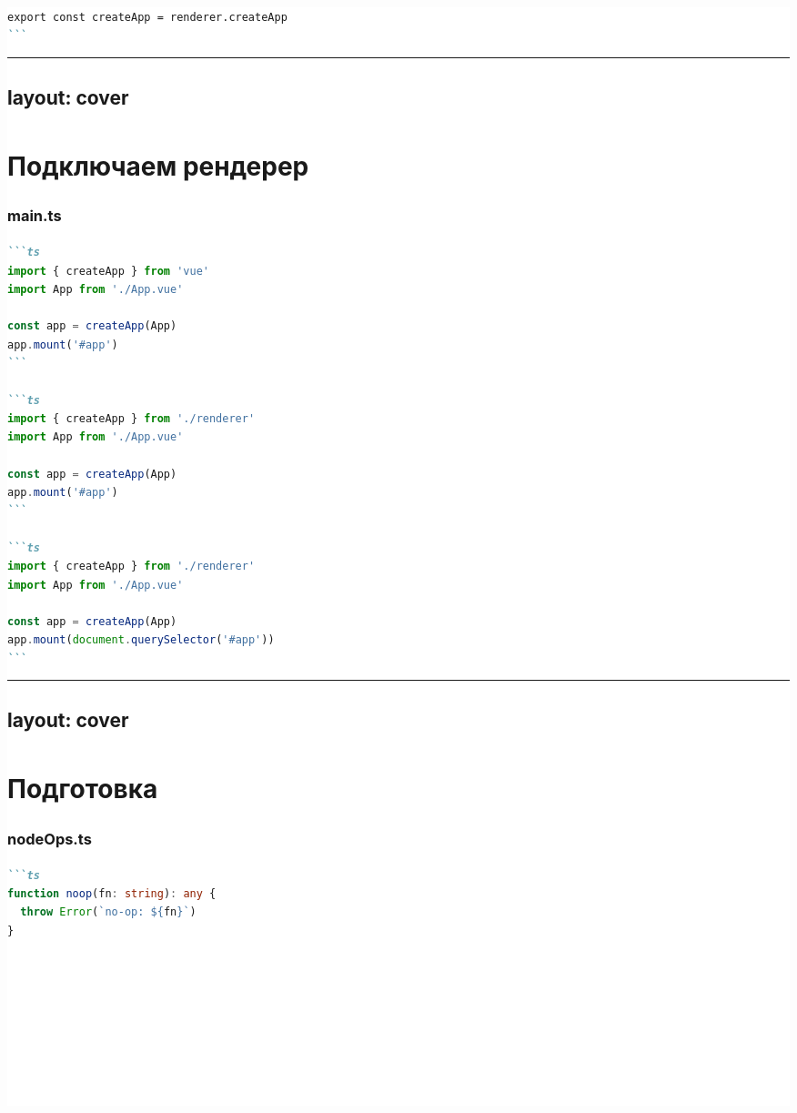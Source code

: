 ````md magic-move
export const createApp = renderer.createApp
```
````



---
layout: cover
---

# Подключаем рендерер

### main.ts
````md magic-move
```ts
import { createApp } from 'vue'
import App from './App.vue'

const app = createApp(App)
app.mount('#app')
```

```ts
import { createApp } from './renderer'
import App from './App.vue'

const app = createApp(App)
app.mount('#app')
```

```ts
import { createApp } from './renderer'
import App from './App.vue'

const app = createApp(App)
app.mount(document.querySelector('#app'))
```
````



---
layout: cover
---

# Подготовка

### nodeOps.ts
````md magic-move
```ts
function noop(fn: string): any {
  throw Error(`no-op: ${fn}`)
}











````